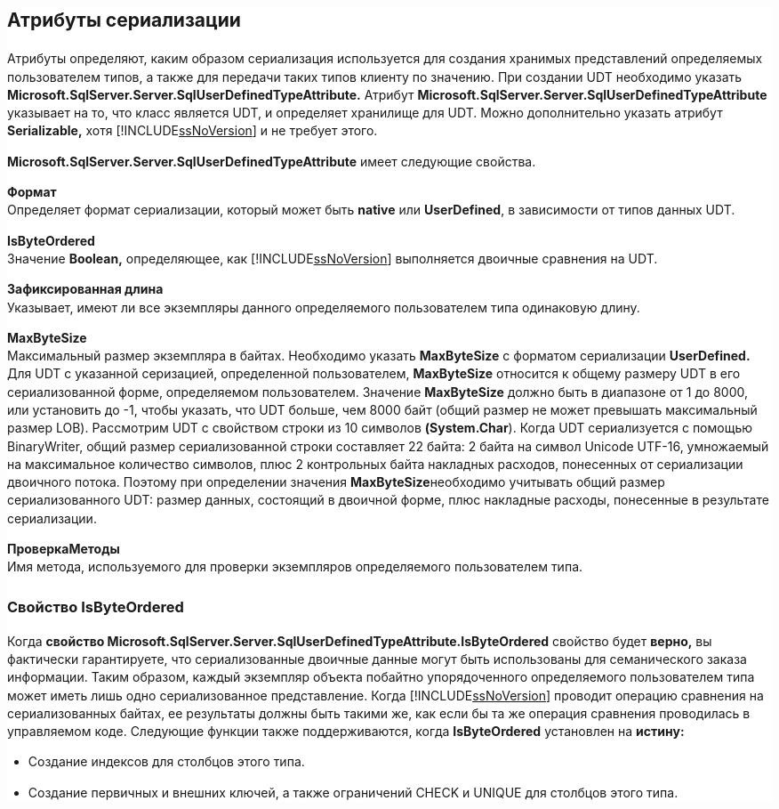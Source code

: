 ## <a name="serialization-attributes"></a>Атрибуты сериализации  
 Атрибуты определяют, каким образом сериализация используется для создания хранимых представлений определяемых пользователем типов, а также для передачи таких типов клиенту по значению. При создании UDT необходимо указать **Microsoft.SqlServer.Server.SqlUserDefinedTypeAttribute.** Атрибут **Microsoft.SqlServer.Server.SqlUserDefinedTypeAttribute** указывает на то, что класс является UDT, и определяет хранилище для UDT. Можно дополнительно указать атрибут **Serializable,** хотя [!INCLUDE[ssNoVersion](../../includes/ssnoversion-md.md)] и не требует этого.  
  
 **Microsoft.SqlServer.Server.SqlUserDefinedTypeAttribute** имеет следующие свойства.  
  
 **Формат**  
 Определяет формат сериализации, который может быть **native** или **UserDefined**, в зависимости от типов данных UDT.  
  
 **IsByteOrdered**  
 Значение **Boolean,** определяющее, как [!INCLUDE[ssNoVersion](../../includes/ssnoversion-md.md)] выполняется двоичные сравнения на UDT.  
  
 **Зафиксированная длина**  
 Указывает, имеют ли все экземпляры данного определяемого пользователем типа одинаковую длину.  
  
 **MaxByteSize**  
 Максимальный размер экземпляра в байтах. Необходимо указать **MaxByteSize** с форматом сериализации **UserDefined.** Для UDT с указанной серизацией, определенной пользователем, **MaxByteSize** относится к общему размеру UDT в его сериализованной форме, определяемом пользователем. Значение **MaxByteSize** должно быть в диапазоне от 1 до 8000, или установить до -1, чтобы указать, что UDT больше, чем 8000 байт (общий размер не может превышать максимальный размер LOB). Рассмотрим UDT с свойством строки из 10 символов **(System.Char**). Когда UDT сериализуется с помощью BinaryWriter, общий размер сериализованной строки составляет 22 байта: 2 байта на символ Unicode UTF-16, умножаемый на максимальное количество символов, плюс 2 контрольных байта накладных расходов, понесенных от сериализации двоичного потока. Поэтому при определении значения **MaxByteSize**необходимо учитывать общий размер сериализованного UDT: размер данных, состоящий в двоичной форме, плюс накладные расходы, понесенные в результате сериализации.  
  
 **ПроверкаМетоды**  
 Имя метода, используемого для проверки экземпляров определяемого пользователем типа.  
  
### <a name="setting-isbyteordered"></a>Свойство IsByteOrdered  
 Когда **свойство Microsoft.SqlServer.Server.SqlUserDefinedTypeAttribute.IsByteOrdered** свойство будет **верно,** вы фактически гарантируете, что сериализованные двоичные данные могут быть использованы для семанического заказа информации. Таким образом, каждый экземпляр объекта побайтно упорядоченного определяемого пользователем типа может иметь лишь одно сериализованное представление. Когда [!INCLUDE[ssNoVersion](../../includes/ssnoversion-md.md)] проводит операцию сравнения на сериализованных байтах, ее результаты должны быть такими же, как если бы та же операция сравнения проводилась в управляемом коде. Следующие функции также поддерживаются, когда **IsByteOrdered** установлен на **истину:**  
  
-   Создание индексов для столбцов этого типа.  
  
-   Создание первичных и внешних ключей, а также ограничений CHECK и UNIQUE для столбцов этого типа.  
  